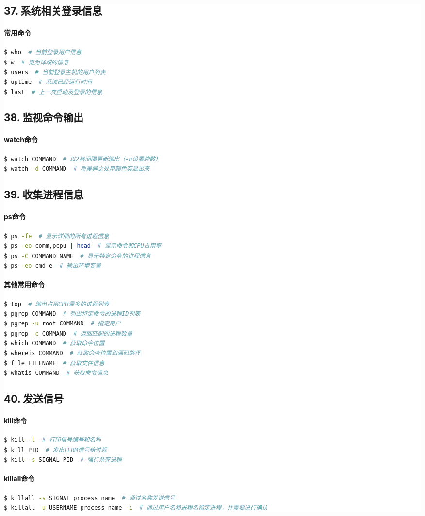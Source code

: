 ## 37. 系统相关登录信息
#### 常用命令
``` bash
$ who  # 当前登录用户信息
$ w  # 更为详细的信息
$ users  # 当前登录主机的用户列表
$ uptime  # 系统已经运行时间
$ last  # 上一次启动及登录的信息
```

## 38. 监视命令输出
#### watch命令
``` bash
$ watch COMMAND  # 以2秒间隔更新输出（-n设置秒数）
$ watch -d COMMAND  # 将差异之处用颜色突显出来
```

## 39. 收集进程信息
#### ps命令
``` bash
$ ps -fe  # 显示详细的所有进程信息
$ ps -eo comm,pcpu | head  # 显示命令和CPU占用率
$ ps -C COMMAND_NAME  # 显示特定命令的进程信息
$ ps -eo cmd e  # 输出环境变量
```

#### 其他常用命令
``` bash
$ top  # 输出占用CPU最多的进程列表
$ pgrep COMMAND  # 列出特定命令的进程ID列表
$ pgrep -u root COMMAND  # 指定用户
$ pgrep -c COMMAND  # 返回匹配的进程数量
$ which COMMAND  # 获取命令位置
$ whereis COMMAND  # 获取命令位置和源码路径
$ file FILENAME  # 获取文件信息
$ whatis COMMAND  # 获取命令信息
```

## 40. 发送信号
#### kill命令
``` bash
$ kill -l  # 打印信号编号和名称
$ kill PID  # 发出TERM信号给进程
$ kill -s SIGNAL PID  # 强行杀死进程
```

#### killall命令
``` bash
$ killall -s SIGNAL process_name  # 通过名称发送信号
$ killall -u USERNAME process_name -i  # 通过用户名和进程名指定进程，并需要进行确认
```

